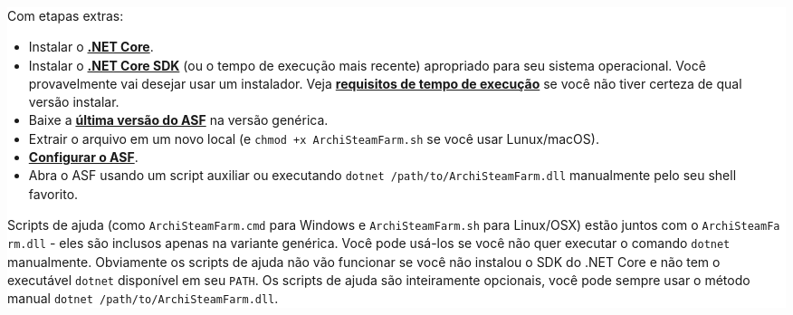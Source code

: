 Com etapas extras:

- Instalar o **[.NET Core](https://docs.microsoft.com/dotnet/core/install/dependencies?tabs=netcore31)**.
- Instalar o **[.NET Core SDK](https://www.microsoft.com/net/download)** (ou o tempo de execução mais recente) apropriado para seu sistema operacional. Você provavelmente vai desejar usar um instalador. Veja **[requisitos de tempo de execução](https://github.com/JustArchiNET/ArchiSteamFarm/wiki/Compatibility#runtime-requirements)** se você não tiver certeza de qual versão instalar.
- Baixe a **[última versão do ASF](https://github.com/JustArchiNET/ArchiSteamFarm/releases/latest)** na versão genérica.
- Extrair o arquivo em um novo local (e `chmod +x ArchiSteamFarm.sh` se você usar Lunux/macOS).
- **[Configurar o ASF](https://github.com/JustArchiNET/ArchiSteamFarm/wiki/Configuration-pt-BR)**.
- Abra o ASF usando um script auxiliar ou executando `dotnet /path/to/ArchiSteamFarm.dll` manualmente pelo seu shell favorito.

Scripts de ajuda (como `ArchiSteamFarm.cmd` para Windows e `ArchiSteamFarm.sh` para Linux/OSX) estão juntos com o `ArchiSteamFarm.dll` - eles são inclusos apenas na variante genérica. Você pode usá-los se você não quer executar o comando `dotnet` manualmente. Obviamente os scripts de ajuda não vão funcionar se você não instalou o SDK do .NET Core e não tem o executável `dotnet` disponível em seu `PATH`. Os scripts de ajuda são inteiramente opcionais, você pode sempre usar o método manual `dotnet /path/to/ArchiSteamFarm.dll`.